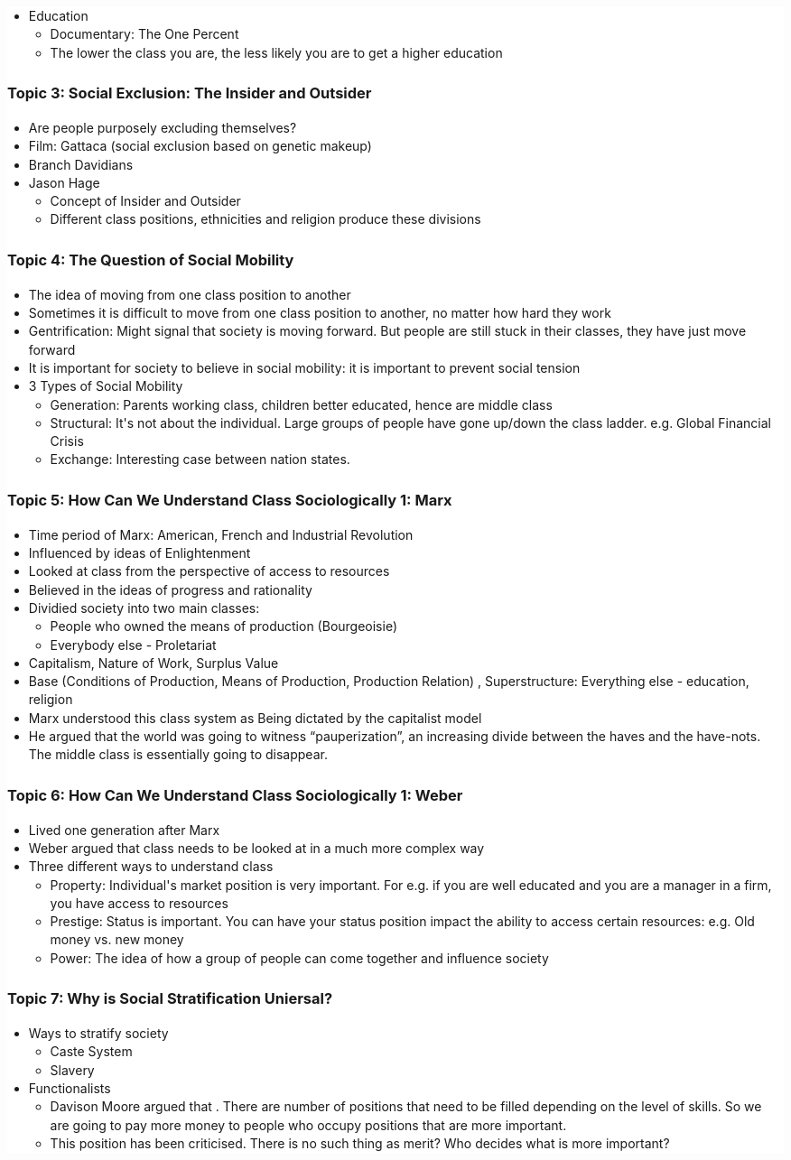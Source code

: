 * Education
  - Documentary: The One Percent
  - The lower the class you are, the less likely you are to get a higher education

### Topic 3: Social Exclusion: The Insider and Outsider
* Are people purposely excluding themselves?
* Film: Gattaca (social exclusion based on genetic makeup)
* Branch Davidians
* Jason Hage
  - Concept of Insider and Outsider
  - Different class positions, ethnicities and religion produce these divisions

### Topic 4: The Question of Social Mobility
* The idea of moving from one class position to another
* Sometimes it is difficult to move from one class position to another, no matter how hard they work
* Gentrification: Might signal that society is moving forward. But people are still stuck in their classes, they have just move forward
* It is important for society to believe in social mobility: it is important to prevent social tension
* 3 Types of Social Mobility
  - Generation: Parents working class, children better educated, hence are middle class
  - Structural: It's not about the individual. Large groups of people have gone up/down the class ladder. e.g. Global Financial Crisis
  - Exchange: Interesting case between nation states.

### Topic 5: How Can We Understand Class Sociologically 1: Marx
* Time period of Marx: American, French and Industrial Revolution
* Influenced by ideas of Enlightenment
* Looked at class from the perspective of access to resources
* Believed in the ideas of progress and rationality
* Dividied society into two main classes:
  - People who owned the means of production (Bourgeoisie)
  - Everybody else - Proletariat
* Capitalism, Nature of Work, Surplus Value
* Base (Conditions of Production, Means of Production, Production Relation) , Superstructure: Everything else - education, religion
* Marx understood this class system as Being dictated by the capitalist model
* He argued that the world was going to witness “pauperization”, an increasing divide between the haves and the have-nots. The middle class is essentially going to disappear.

### Topic 6: How Can We Understand Class Sociologically 1: Weber
* Lived one generation after Marx
* Weber argued that class needs to be looked at in a much more complex way
* Three different ways to understand class
  - Property: Individual's market position is very important. For e.g. if you are well educated and you are a manager in a firm, you have access to resources
  - Prestige: Status is important. You can have your status position impact the ability to access certain resources: e.g. Old money vs. new money
  - Power: The idea of how a group of people can come together and influence society
### Topic 7: Why is Social Stratification Uniersal?
* Ways to stratify society
  - Caste System
  - Slavery
* Functionalists
  - Davison Moore argued that . There are number of positions that need to be filled depending on the level of skills. So we are going to pay more money to people who occupy positions that are more important.
  - This position has been criticised. There is no such thing as merit? Who decides what is more important?